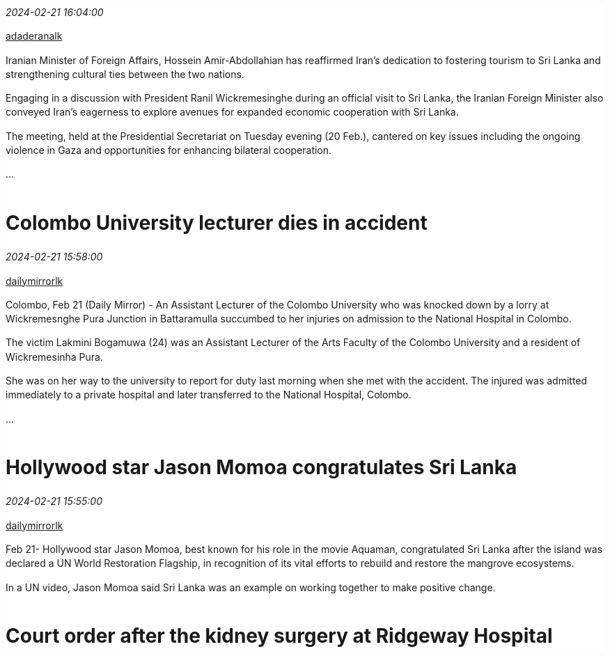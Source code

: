 *2024-02-21 16:04:00*

[adaderanalk](https://www.adaderana.lk/news/97437/president-and-iranian-fm-discuss-persian-gulfs-crucial-role-in-broader-indian-ocean-security-)

Iranian Minister of Foreign Affairs, Hossein Amir-Abdollahian has reaffirmed Iran’s dedication to fostering tourism to Sri Lanka and strengthening cultural ties between the two nations.

Engaging in a discussion with President Ranil Wickremesinghe during an official visit to Sri Lanka, the Iranian Foreign Minister also conveyed Iran’s eagerness to explore avenues for expanded economic cooperation with Sri Lanka.

The meeting, held at the Presidential Secretariat on Tuesday evening (20 Feb.), cantered on key issues including the ongoing violence in Gaza and opportunities for enhancing bilateral cooperation.

...



# Colombo University lecturer dies in accident

*2024-02-21 15:58:00*

[dailymirrorlk](https://www.dailymirror.lk/breaking-news/Colombo-University-lecturer-dies-in-accident/108-277489)

Colombo, Feb 21 (Daily Mirror) - An Assistant Lecturer of the Colombo University who was knocked down by a lorry at Wickremesnghe Pura Junction in Battaramulla succumbed to her injuries on admission to the National Hospital in Colombo.

The victim Lakmini Bogamuwa (24) was an Assistant Lecturer of the Arts Faculty of the Colombo University and a resident of Wickremesinha Pura.

She was on her way to the university to report for duty last morning when she met with the accident. The injured was admitted immediately to a private hospital and later transferred to the National Hospital, Colombo.

...



# Hollywood star Jason Momoa congratulates Sri Lanka

*2024-02-21 15:55:00*

[dailymirrorlk](https://www.dailymirror.lk/breaking-news/Hollywood-star-Jason-Momoa-congratulates-Sri-Lanka/108-277490)

Feb 21- Hollywood star Jason Momoa, best known for his role in the movie Aquaman, congratulated Sri Lanka after the island was declared a UN World Restoration Flagship, in recognition of its vital efforts to rebuild and restore the mangrove ecosystems.

In a UN video, Jason Momoa said Sri Lanka was an example on working together to make positive change.



# Court order after the kidney surgery at Ridgeway Hospital
